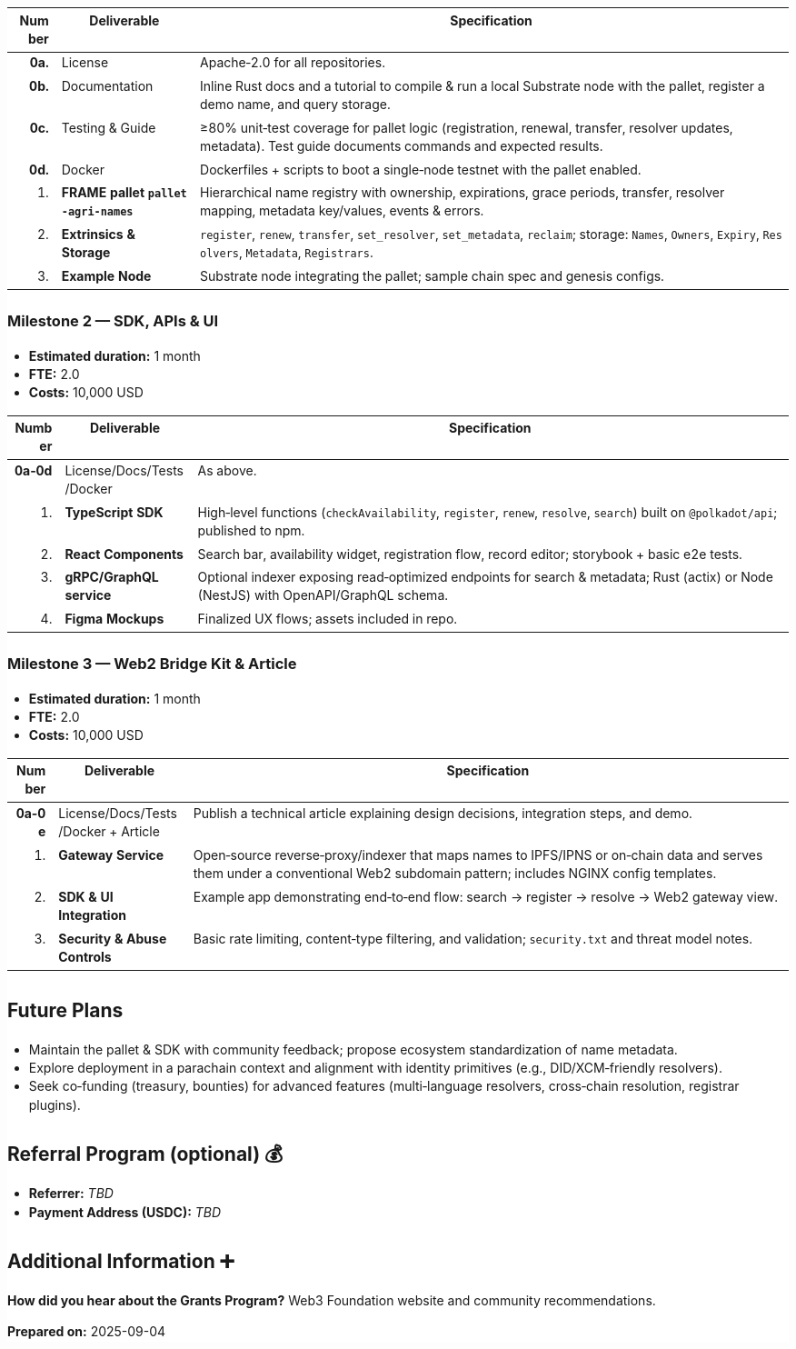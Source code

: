 | Number | Deliverable | Specification |
| -----: | ----------- | ------------- |
| **0a.** | License | Apache‑2.0 for all repositories. |
| **0b.** | Documentation | Inline Rust docs and a tutorial to compile & run a local Substrate node with the pallet, register a demo name, and query storage. |
| **0c.** | Testing & Guide | ≥80% unit‑test coverage for pallet logic (registration, renewal, transfer, resolver updates, metadata). Test guide documents commands and expected results. |
| **0d.** | Docker | Dockerfiles + scripts to boot a single‑node testnet with the pallet enabled. |
| 1. | **FRAME pallet `pallet-agri-names`** | Hierarchical name registry with ownership, expirations, grace periods, transfer, resolver mapping, metadata key/values, events & errors. |
| 2. | **Extrinsics & Storage** | `register`, `renew`, `transfer`, `set_resolver`, `set_metadata`, `reclaim`; storage: `Names`, `Owners`, `Expiry`, `Resolvers`, `Metadata`, `Registrars`. |
| 3. | **Example Node** | Substrate node integrating the pallet; sample chain spec and genesis configs. |

### Milestone 2 — SDK, APIs & UI
- **Estimated duration:** 1 month
- **FTE:** 2.0
- **Costs:** 10,000 USD

| Number | Deliverable | Specification |
| -----: | ----------- | ------------- |
| **0a‑0d** | License/Docs/Tests/Docker | As above. |
| 1. | **TypeScript SDK** | High‑level functions (`checkAvailability`, `register`, `renew`, `resolve`, `search`) built on `@polkadot/api`; published to npm. |
| 2. | **React Components** | Search bar, availability widget, registration flow, record editor; storybook + basic e2e tests. |
| 3. | **gRPC/GraphQL service** | Optional indexer exposing read‑optimized endpoints for search & metadata; Rust (actix) or Node (NestJS) with OpenAPI/GraphQL schema. |
| 4. | **Figma Mockups** | Finalized UX flows; assets included in repo. |

### Milestone 3 — Web2 Bridge Kit & Article
- **Estimated duration:** 1 month
- **FTE:** 2.0
- **Costs:** 10,000 USD

| Number | Deliverable | Specification |
| -----: | ----------- | ------------- |
| **0a‑0e** | License/Docs/Tests/Docker + Article | Publish a technical article explaining design decisions, integration steps, and demo. |
| 1. | **Gateway Service** | Open‑source reverse‑proxy/indexer that maps names to IPFS/IPNS or on‑chain data and serves them under a conventional Web2 subdomain pattern; includes NGINX config templates. |
| 2. | **SDK & UI Integration** | Example app demonstrating end‑to‑end flow: search → register → resolve → Web2 gateway view. |
| 3. | **Security & Abuse Controls** | Basic rate limiting, content‑type filtering, and validation; `security.txt` and threat model notes. |

## Future Plans
- Maintain the pallet & SDK with community feedback; propose ecosystem standardization of name metadata.
- Explore deployment in a parachain context and alignment with identity primitives (e.g., DID/XCM‑friendly resolvers).
- Seek co‑funding (treasury, bounties) for advanced features (multi‑language resolvers, cross‑chain resolution, registrar plugins).

## Referral Program (optional) :moneybag:
- **Referrer:** _TBD_
- **Payment Address (USDC):** _TBD_

## Additional Information :heavy_plus_sign:
**How did you hear about the Grants Program?** Web3 Foundation website and community recommendations.

**Prepared on:** 2025-09-04
